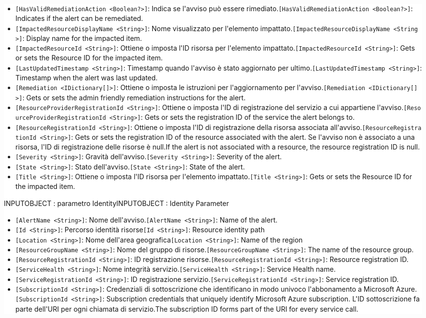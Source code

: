   - <span data-ttu-id="b0580-205">`[HasValidRemediationAction <Boolean?>]`: Indica se l'avviso può essere rimediato.</span><span class="sxs-lookup"><span data-stu-id="b0580-205">`[HasValidRemediationAction <Boolean?>]`: Indicates if the alert can be remediated.</span></span>
  - <span data-ttu-id="b0580-206">`[ImpactedResourceDisplayName <String>]`: Nome visualizzato per l'elemento impattato.</span><span class="sxs-lookup"><span data-stu-id="b0580-206">`[ImpactedResourceDisplayName <String>]`: Display name for the impacted item.</span></span>
  - <span data-ttu-id="b0580-207">`[ImpactedResourceId <String>]`: Ottiene o imposta l'ID risorsa per l'elemento impattato.</span><span class="sxs-lookup"><span data-stu-id="b0580-207">`[ImpactedResourceId <String>]`: Gets or sets the Resource ID for the impacted item.</span></span>
  - <span data-ttu-id="b0580-208">`[LastUpdatedTimestamp <String>]`: Timestamp quando l'avviso è stato aggiornato per ultimo.</span><span class="sxs-lookup"><span data-stu-id="b0580-208">`[LastUpdatedTimestamp <String>]`: Timestamp when the alert was last updated.</span></span>
  - <span data-ttu-id="b0580-209">`[Remediation <IDictionary[]>]`: Ottiene o imposta le istruzioni per l'aggiornamento per l'avviso.</span><span class="sxs-lookup"><span data-stu-id="b0580-209">`[Remediation <IDictionary[]>]`: Gets or sets the admin friendly remediation instructions for the alert.</span></span>
  - <span data-ttu-id="b0580-210">`[ResourceProviderRegistrationId <String>]`: Ottiene o imposta l'ID di registrazione del servizio a cui appartiene l'avviso.</span><span class="sxs-lookup"><span data-stu-id="b0580-210">`[ResourceProviderRegistrationId <String>]`: Gets or sets the registration ID of the service the alert belongs to.</span></span>
  - <span data-ttu-id="b0580-211">`[ResourceRegistrationId <String>]`: Ottiene o imposta l'ID di registrazione della risorsa associata all'avviso.</span><span class="sxs-lookup"><span data-stu-id="b0580-211">`[ResourceRegistrationId <String>]`: Gets or sets the registration ID of the resource associated with the alert.</span></span> <span data-ttu-id="b0580-212">Se l'avviso non è associato a una risorsa, l'ID di registrazione delle risorse è null.</span><span class="sxs-lookup"><span data-stu-id="b0580-212">If the alert is not associated with a resource, the resource registration ID is null.</span></span>
  - <span data-ttu-id="b0580-213">`[Severity <String>]`: Gravità dell'avviso.</span><span class="sxs-lookup"><span data-stu-id="b0580-213">`[Severity <String>]`: Severity of the alert.</span></span>
  - <span data-ttu-id="b0580-214">`[State <String>]`: Stato dell'avviso.</span><span class="sxs-lookup"><span data-stu-id="b0580-214">`[State <String>]`: State of the alert.</span></span>
  - <span data-ttu-id="b0580-215">`[Title <String>]`: Ottiene o imposta l'ID risorsa per l'elemento impattato.</span><span class="sxs-lookup"><span data-stu-id="b0580-215">`[Title <String>]`: Gets or sets the Resource ID for the impacted item.</span></span>

<span data-ttu-id="b0580-216">INPUTOBJECT <IInfrastructureInsightsAdminIdentity> : parametro Identity</span><span class="sxs-lookup"><span data-stu-id="b0580-216">INPUTOBJECT <IInfrastructureInsightsAdminIdentity>: Identity Parameter</span></span>
  - <span data-ttu-id="b0580-217">`[AlertName <String>]`: Nome dell'avviso.</span><span class="sxs-lookup"><span data-stu-id="b0580-217">`[AlertName <String>]`: Name of the alert.</span></span>
  - <span data-ttu-id="b0580-218">`[Id <String>]`: Percorso identità risorse</span><span class="sxs-lookup"><span data-stu-id="b0580-218">`[Id <String>]`: Resource identity path</span></span>
  - <span data-ttu-id="b0580-219">`[Location <String>]`: Nome dell'area geografica</span><span class="sxs-lookup"><span data-stu-id="b0580-219">`[Location <String>]`: Name of the region</span></span>
  - <span data-ttu-id="b0580-220">`[ResourceGroupName <String>]`: Nome del gruppo di risorse.</span><span class="sxs-lookup"><span data-stu-id="b0580-220">`[ResourceGroupName <String>]`: The name of the resource group.</span></span>
  - <span data-ttu-id="b0580-221">`[ResourceRegistrationId <String>]`: ID registrazione risorse.</span><span class="sxs-lookup"><span data-stu-id="b0580-221">`[ResourceRegistrationId <String>]`: Resource registration ID.</span></span>
  - <span data-ttu-id="b0580-222">`[ServiceHealth <String>]`: Nome integrità servizio.</span><span class="sxs-lookup"><span data-stu-id="b0580-222">`[ServiceHealth <String>]`: Service Health name.</span></span>
  - <span data-ttu-id="b0580-223">`[ServiceRegistrationId <String>]`: ID registrazione servizio.</span><span class="sxs-lookup"><span data-stu-id="b0580-223">`[ServiceRegistrationId <String>]`: Service registration ID.</span></span>
  - <span data-ttu-id="b0580-224">`[SubscriptionId <String>]`: Credenziali di sottoscrizione che identificano in modo univoco l'abbonamento a Microsoft Azure.</span><span class="sxs-lookup"><span data-stu-id="b0580-224">`[SubscriptionId <String>]`: Subscription credentials that uniquely identify Microsoft Azure subscription.</span></span> <span data-ttu-id="b0580-225">L'ID sottoscrizione fa parte dell'URI per ogni chiamata di servizio.</span><span class="sxs-lookup"><span data-stu-id="b0580-225">The subscription ID forms part of the URI for every service call.</span></span>
